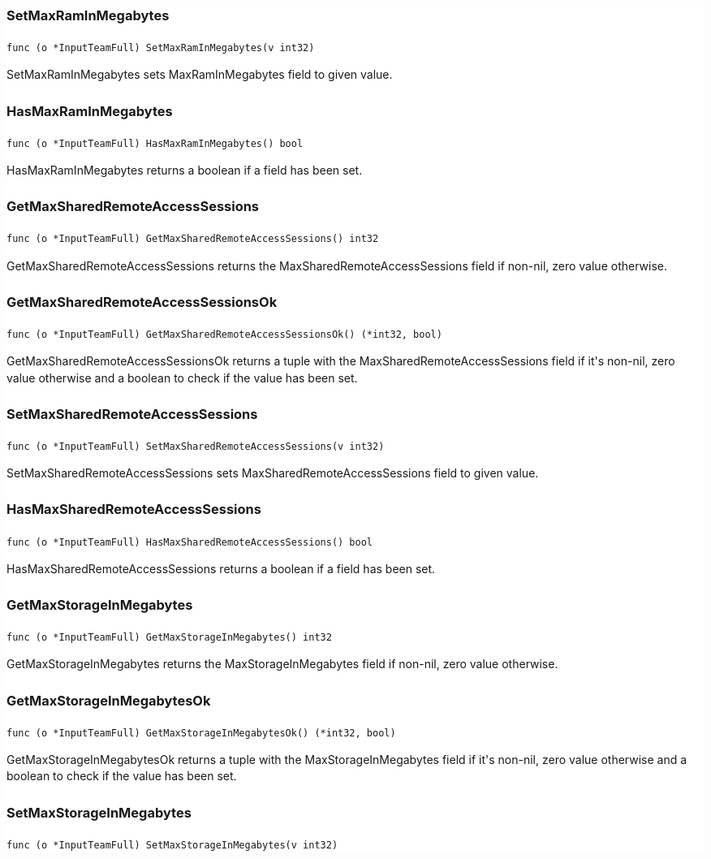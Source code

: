 ### SetMaxRamInMegabytes

`func (o *InputTeamFull) SetMaxRamInMegabytes(v int32)`

SetMaxRamInMegabytes sets MaxRamInMegabytes field to given value.

### HasMaxRamInMegabytes

`func (o *InputTeamFull) HasMaxRamInMegabytes() bool`

HasMaxRamInMegabytes returns a boolean if a field has been set.

### GetMaxSharedRemoteAccessSessions

`func (o *InputTeamFull) GetMaxSharedRemoteAccessSessions() int32`

GetMaxSharedRemoteAccessSessions returns the MaxSharedRemoteAccessSessions field if non-nil, zero value otherwise.

### GetMaxSharedRemoteAccessSessionsOk

`func (o *InputTeamFull) GetMaxSharedRemoteAccessSessionsOk() (*int32, bool)`

GetMaxSharedRemoteAccessSessionsOk returns a tuple with the MaxSharedRemoteAccessSessions field if it's non-nil, zero value otherwise
and a boolean to check if the value has been set.

### SetMaxSharedRemoteAccessSessions

`func (o *InputTeamFull) SetMaxSharedRemoteAccessSessions(v int32)`

SetMaxSharedRemoteAccessSessions sets MaxSharedRemoteAccessSessions field to given value.

### HasMaxSharedRemoteAccessSessions

`func (o *InputTeamFull) HasMaxSharedRemoteAccessSessions() bool`

HasMaxSharedRemoteAccessSessions returns a boolean if a field has been set.

### GetMaxStorageInMegabytes

`func (o *InputTeamFull) GetMaxStorageInMegabytes() int32`

GetMaxStorageInMegabytes returns the MaxStorageInMegabytes field if non-nil, zero value otherwise.

### GetMaxStorageInMegabytesOk

`func (o *InputTeamFull) GetMaxStorageInMegabytesOk() (*int32, bool)`

GetMaxStorageInMegabytesOk returns a tuple with the MaxStorageInMegabytes field if it's non-nil, zero value otherwise
and a boolean to check if the value has been set.

### SetMaxStorageInMegabytes

`func (o *InputTeamFull) SetMaxStorageInMegabytes(v int32)`
